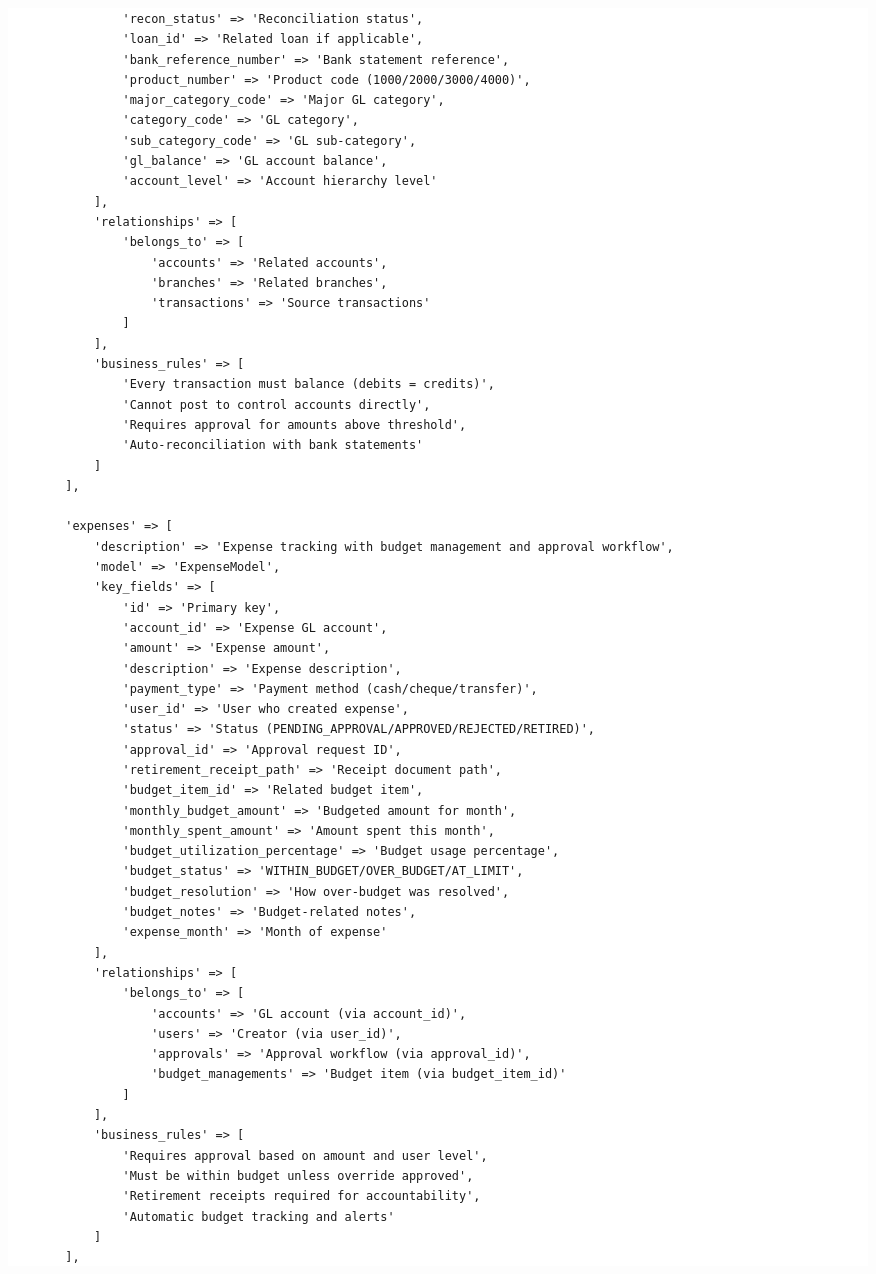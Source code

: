                     'recon_status' => 'Reconciliation status',
                    'loan_id' => 'Related loan if applicable',
                    'bank_reference_number' => 'Bank statement reference',
                    'product_number' => 'Product code (1000/2000/3000/4000)',
                    'major_category_code' => 'Major GL category',
                    'category_code' => 'GL category',
                    'sub_category_code' => 'GL sub-category',
                    'gl_balance' => 'GL account balance',
                    'account_level' => 'Account hierarchy level'
                ],
                'relationships' => [
                    'belongs_to' => [
                        'accounts' => 'Related accounts',
                        'branches' => 'Related branches',
                        'transactions' => 'Source transactions'
                    ]
                ],
                'business_rules' => [
                    'Every transaction must balance (debits = credits)',
                    'Cannot post to control accounts directly',
                    'Requires approval for amounts above threshold',
                    'Auto-reconciliation with bank statements'
                ]
            ],

            'expenses' => [
                'description' => 'Expense tracking with budget management and approval workflow',
                'model' => 'ExpenseModel',
                'key_fields' => [
                    'id' => 'Primary key',
                    'account_id' => 'Expense GL account',
                    'amount' => 'Expense amount',
                    'description' => 'Expense description',
                    'payment_type' => 'Payment method (cash/cheque/transfer)',
                    'user_id' => 'User who created expense',
                    'status' => 'Status (PENDING_APPROVAL/APPROVED/REJECTED/RETIRED)',
                    'approval_id' => 'Approval request ID',
                    'retirement_receipt_path' => 'Receipt document path',
                    'budget_item_id' => 'Related budget item',
                    'monthly_budget_amount' => 'Budgeted amount for month',
                    'monthly_spent_amount' => 'Amount spent this month',
                    'budget_utilization_percentage' => 'Budget usage percentage',
                    'budget_status' => 'WITHIN_BUDGET/OVER_BUDGET/AT_LIMIT',
                    'budget_resolution' => 'How over-budget was resolved',
                    'budget_notes' => 'Budget-related notes',
                    'expense_month' => 'Month of expense'
                ],
                'relationships' => [
                    'belongs_to' => [
                        'accounts' => 'GL account (via account_id)',
                        'users' => 'Creator (via user_id)',
                        'approvals' => 'Approval workflow (via approval_id)',
                        'budget_managements' => 'Budget item (via budget_item_id)'
                    ]
                ],
                'business_rules' => [
                    'Requires approval based on amount and user level',
                    'Must be within budget unless override approved',
                    'Retirement receipts required for accountability',
                    'Automatic budget tracking and alerts'
                ]
            ],
